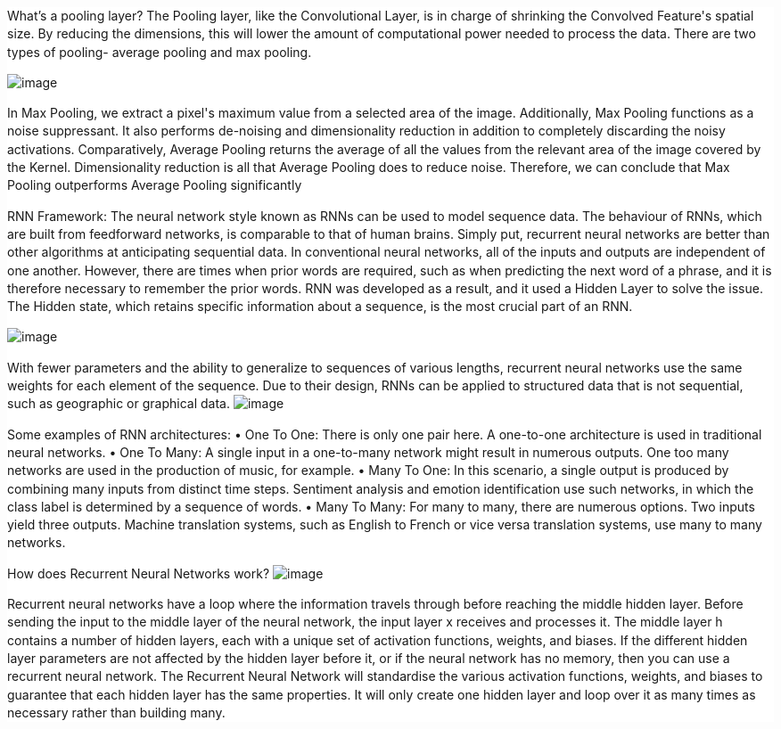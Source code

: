 What’s a pooling layer?
The Pooling layer, like the Convolutional Layer, is in charge of shrinking the Convolved Feature's spatial size. By reducing the dimensions, this will lower the amount of computational power needed to process the data.
There are two types of pooling- average pooling and max pooling.

![image](https://user-images.githubusercontent.com/64062901/218978960-e7a7889f-0ba6-4f93-b2b6-9da96a394349.png)

In Max Pooling, we extract a pixel's maximum value from a selected area of the image. Additionally, Max Pooling functions as a noise suppressant. It also performs de-noising and dimensionality reduction in addition to completely discarding the noisy activations.
Comparatively, Average Pooling returns the average of all the values from the relevant area of the image covered by the Kernel. Dimensionality reduction is all that Average Pooling does to reduce noise. Therefore, we can conclude that Max Pooling outperforms Average Pooling significantly

RNN Framework:
The neural network style known as RNNs can be used to model sequence data. The behaviour of RNNs, which are built from feedforward networks, is comparable to that of human brains. Simply put, recurrent neural networks are better than other algorithms at anticipating sequential data.
In conventional neural networks, all of the inputs and outputs are independent of one another. However, there are times when prior words are required, such as when predicting the next word of a phrase, and it is therefore necessary to remember the prior words. RNN was developed as a result, and it used a Hidden Layer to solve the issue. The Hidden state, which retains specific information about a sequence, is the most crucial part of an RNN.

![image](https://user-images.githubusercontent.com/64062901/218979045-4a14be5d-f85c-4cc1-a68c-2b75d661e830.png)

With fewer parameters and the ability to generalize to sequences of various lengths, recurrent neural networks use the same weights for each element of the sequence. Due to their design, RNNs can be applied to structured data that is not sequential, such as geographic or graphical data.
![image](https://user-images.githubusercontent.com/64062901/218979126-3b2d5bc8-dbd9-401a-982c-71cf2e7ad1c4.png)

Some examples of RNN architectures:
•	One To One: There is only one pair here. A one-to-one architecture is used in traditional neural networks.
•	One To Many: A single input in a one-to-many network might result in numerous outputs. One too many networks are used in the production of music, for example.
•	Many To One:  In this scenario, a single output is produced by combining many inputs from distinct time steps. Sentiment analysis and emotion identification use such networks, in which the class label is determined by a sequence of words.
•	Many To Many: For many to many, there are numerous options. Two inputs yield three outputs. Machine translation systems, such as English to French or vice versa translation systems, use many to many networks.

How does Recurrent Neural Networks work?
![image](https://user-images.githubusercontent.com/64062901/218979254-d3ed047d-bf24-4bc8-8352-3b38e4afbbf7.png)

Recurrent neural networks have a loop where the information travels through before reaching the middle hidden layer.
Before sending the input to the middle layer of the neural network, the input layer x receives and processes it.
The middle layer h contains a number of hidden layers, each with a unique set of activation functions, weights, and biases. If the different hidden layer parameters are not affected by the hidden layer before it, or if the neural network has no memory, then you can use a recurrent neural network.
The Recurrent Neural Network will standardise the various activation functions, weights, and biases to guarantee that each hidden layer has the same properties. It will only create one hidden layer and loop over it as many times as necessary rather than building many.

